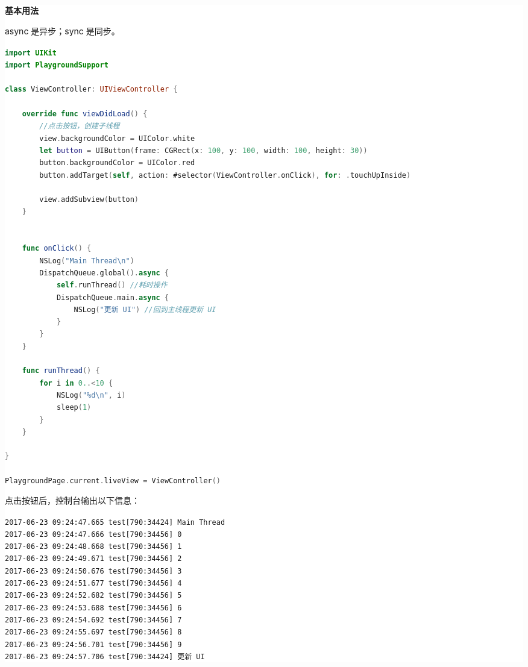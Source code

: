 **基本用法**

async 是异步；sync 是同步。

```swift
import UIKit
import PlaygroundSupport

class ViewController: UIViewController {
    
    override func viewDidLoad() {
        //点击按钮，创建子线程
        view.backgroundColor = UIColor.white
        let button = UIButton(frame: CGRect(x: 100, y: 100, width: 100, height: 30))
        button.backgroundColor = UIColor.red
        button.addTarget(self, action: #selector(ViewController.onClick), for: .touchUpInside)
        
        view.addSubview(button)
    }
    
   
    func onClick() {
        NSLog("Main Thread\n")
        DispatchQueue.global().async {
            self.runThread() //耗时操作
            DispatchQueue.main.async {
                NSLog("更新 UI") //回到主线程更新 UI
            }
        }
    }
    
    func runThread() {
        for i in 0..<10 {
            NSLog("%d\n", i)
            sleep(1)
        }
    }
    
}

PlaygroundPage.current.liveView = ViewController()
```

点击按钮后，控制台输出以下信息：

```
2017-06-23 09:24:47.665 test[790:34424] Main Thread
2017-06-23 09:24:47.666 test[790:34456] 0
2017-06-23 09:24:48.668 test[790:34456] 1
2017-06-23 09:24:49.671 test[790:34456] 2
2017-06-23 09:24:50.676 test[790:34456] 3
2017-06-23 09:24:51.677 test[790:34456] 4
2017-06-23 09:24:52.682 test[790:34456] 5
2017-06-23 09:24:53.688 test[790:34456] 6
2017-06-23 09:24:54.692 test[790:34456] 7
2017-06-23 09:24:55.697 test[790:34456] 8
2017-06-23 09:24:56.701 test[790:34456] 9
2017-06-23 09:24:57.706 test[790:34424] 更新 UI
```
